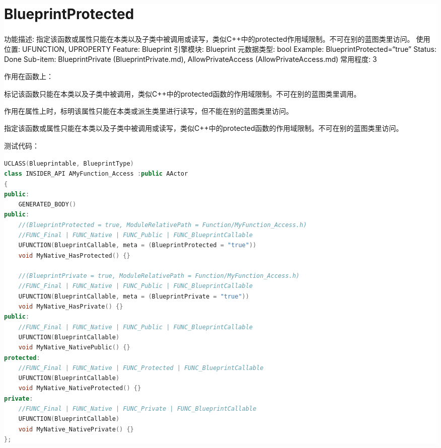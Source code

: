 # BlueprintProtected

功能描述: 指定该函数或属性只能在本类以及子类中被调用或读写，类似C++中的protected作用域限制。不可在别的蓝图类里访问。
使用位置: UFUNCTION, UPROPERTY
Feature: Blueprint
引擎模块: Blueprint
元数据类型: bool
Example: BlueprintProtected=“true”
Status: Done
Sub-item: BlueprintPrivate (BlueprintPrivate.md), AllowPrivateAccess (AllowPrivateAccess.md)
常用程度: 3

作用在函数上：

标记该函数只能在本类以及子类中被调用，类似C++中的protected函数的作用域限制。不可在别的蓝图类里调用。

作用在属性上时，标明该属性只能在本类或派生类里进行读写，但不能在别的蓝图类里访问。

指定该函数或属性只能在本类以及子类中被调用或读写，类似C++中的protected函数的作用域限制。不可在别的蓝图类里访问。

测试代码：

```cpp
UCLASS(Blueprintable, BlueprintType)
class INSIDER_API AMyFunction_Access :public AActor
{
public:
	GENERATED_BODY()
public:
	//(BlueprintProtected = true, ModuleRelativePath = Function/MyFunction_Access.h)
	//FUNC_Final | FUNC_Native | FUNC_Public | FUNC_BlueprintCallable 
	UFUNCTION(BlueprintCallable, meta = (BlueprintProtected = "true"))
	void MyNative_HasProtected() {}

	//(BlueprintPrivate = true, ModuleRelativePath = Function/MyFunction_Access.h)
	//FUNC_Final | FUNC_Native | FUNC_Public | FUNC_BlueprintCallable 
	UFUNCTION(BlueprintCallable, meta = (BlueprintPrivate = "true"))
	void MyNative_HasPrivate() {}
public:
	//FUNC_Final | FUNC_Native | FUNC_Public | FUNC_BlueprintCallable 
	UFUNCTION(BlueprintCallable)
	void MyNative_NativePublic() {}
protected:
	//FUNC_Final | FUNC_Native | FUNC_Protected | FUNC_BlueprintCallable 
	UFUNCTION(BlueprintCallable)
	void MyNative_NativeProtected() {}
private:
	//FUNC_Final | FUNC_Native | FUNC_Private | FUNC_BlueprintCallable 
	UFUNCTION(BlueprintCallable)
	void MyNative_NativePrivate() {}
};

```
